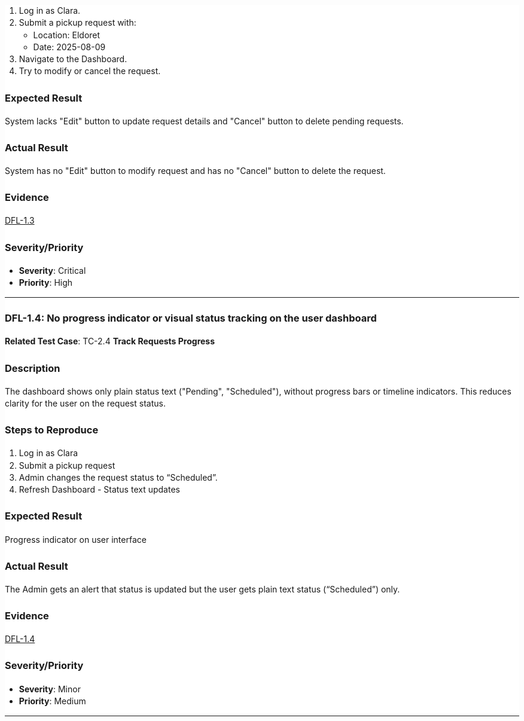1. Log in as Clara.
2. Submit a pickup request with:  
   - Location: Eldoret  
   - Date: 2025-08-09 
3. Navigate to the Dashboard.
4. Try to modify or cancel the request.  

### Expected Result  
System lacks "Edit" button to update request details and "Cancel" button to delete pending requests.

### Actual Result  
System has no "Edit" button to modify request and has no "Cancel" button to delete the request.

### Evidence  
[DFL-1.3](https://github.com/user-attachments/assets/e4915a4d-d169-4c49-8e43-d80c03e635d9)

### Severity/Priority  
- **Severity**: Critical 
- **Priority**: High  

---

### DFL-1.4: No progress indicator or visual status tracking on the user dashboard
**Related Test Case**: TC-2.4 **Track Requests Progress**

### Description  
The dashboard shows only plain status text ("Pending", "Scheduled"), without progress bars or timeline indicators. This reduces clarity for the user on the request status.

### Steps to Reproduce  

1. Log in as Clara
2. Submit a pickup request
3. Admin changes the request status to “Scheduled”.
4. Refresh Dashboard - Status text updates  

### Expected Result  
Progress indicator on user interface

### Actual Result  
The Admin gets an alert that status is updated but the user gets plain text status (“Scheduled”) only.

### Evidence  
[DFL-1.4](https://github.com/user-attachments/assets/23876cfc-acbc-4381-a920-61d4f43ff144)

### Severity/Priority  
- **Severity**: Minor  
- **Priority**: Medium

---